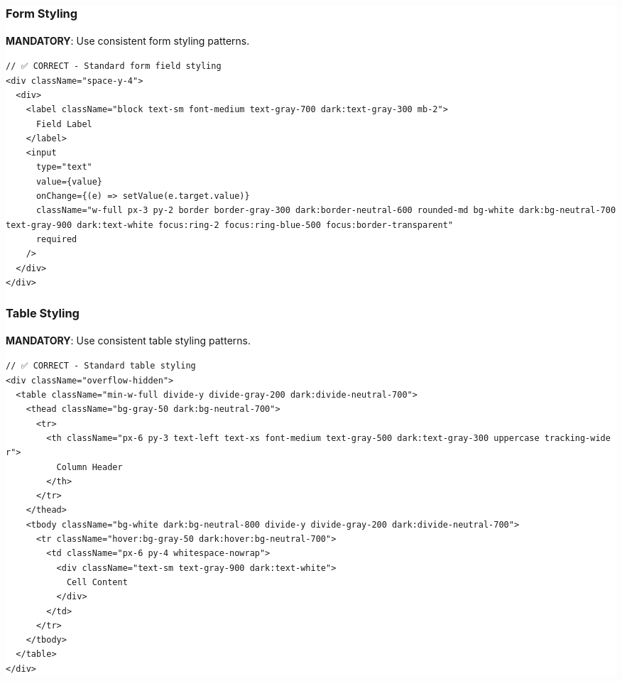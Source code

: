 ### Form Styling
**MANDATORY**: Use consistent form styling patterns.

```tsx
// ✅ CORRECT - Standard form field styling
<div className="space-y-4">
  <div>
    <label className="block text-sm font-medium text-gray-700 dark:text-gray-300 mb-2">
      Field Label
    </label>
    <input
      type="text"
      value={value}
      onChange={(e) => setValue(e.target.value)}
      className="w-full px-3 py-2 border border-gray-300 dark:border-neutral-600 rounded-md bg-white dark:bg-neutral-700 text-gray-900 dark:text-white focus:ring-2 focus:ring-blue-500 focus:border-transparent"
      required
    />
  </div>
</div>
```

### Table Styling
**MANDATORY**: Use consistent table styling patterns.

```tsx
// ✅ CORRECT - Standard table styling
<div className="overflow-hidden">
  <table className="min-w-full divide-y divide-gray-200 dark:divide-neutral-700">
    <thead className="bg-gray-50 dark:bg-neutral-700">
      <tr>
        <th className="px-6 py-3 text-left text-xs font-medium text-gray-500 dark:text-gray-300 uppercase tracking-wider">
          Column Header
        </th>
      </tr>
    </thead>
    <tbody className="bg-white dark:bg-neutral-800 divide-y divide-gray-200 dark:divide-neutral-700">
      <tr className="hover:bg-gray-50 dark:hover:bg-neutral-700">
        <td className="px-6 py-4 whitespace-nowrap">
          <div className="text-sm text-gray-900 dark:text-white">
            Cell Content
          </div>
        </td>
      </tr>
    </tbody>
  </table>
</div>
```
